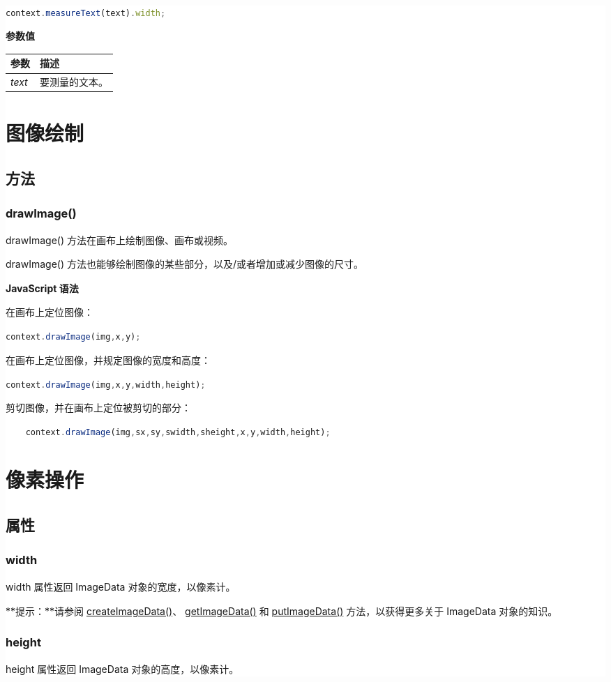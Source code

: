 ```javascript
context.measureText(text).width;
```

**参数值**

| 参数   | 描述           |
| :----- | :------------- |
| *text* | 要测量的文本。 |

#  图像绘制

##  方法

###  drawImage()

drawImage() 方法在画布上绘制图像、画布或视频。

drawImage() 方法也能够绘制图像的某些部分，以及/或者增加或减少图像的尺寸。

**JavaScript 语法**

在画布上定位图像：

```javascript
context.drawImage(img,x,y);
```

在画布上定位图像，并规定图像的宽度和高度：

```javascript
context.drawImage(img,x,y,width,height);
```

剪切图像，并在画布上定位被剪切的部分：

```javascript
	context.drawImage(img,sx,sy,swidth,sheight,x,y,width,height);
```

#  像素操作

##  属性

###  width

width 属性返回 ImageData 对象的宽度，以像素计。

**提示：**请参阅 [createImageData()](#createImageData)、 [getImageData()](#getImageData) 和 [putImageData()](#putImageData) 方法，以获得更多关于 ImageData 对象的知识。

###  height

height 属性返回 ImageData 对象的高度，以像素计。
